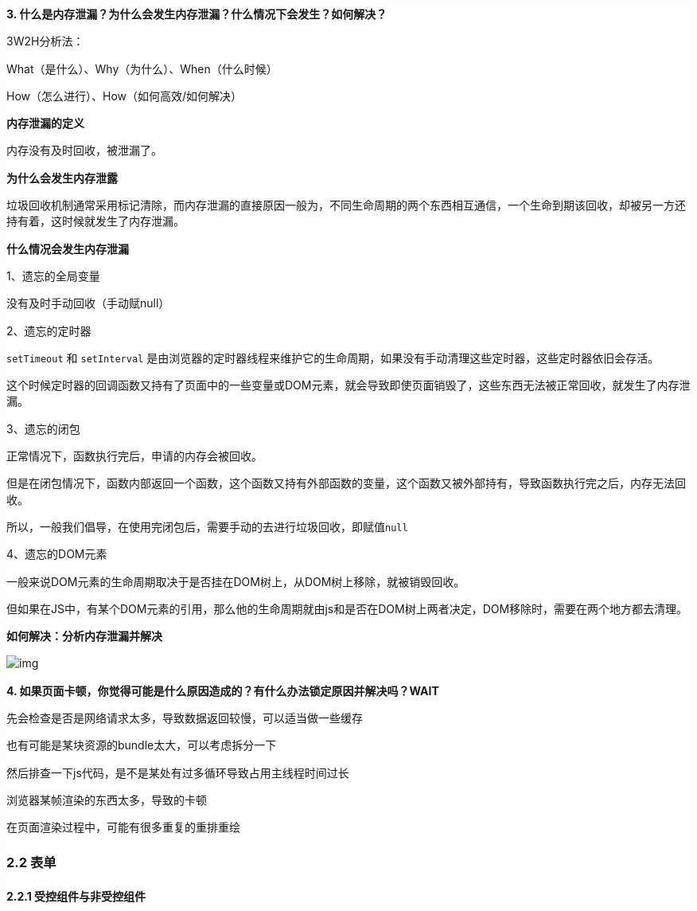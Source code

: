 **3. 什么是内存泄漏？为什么会发生内存泄漏？什么情况下会发生？如何解决？**

3W2H分析法：

What（是什么）、Why（为什么）、When（什么时候）

How（怎么进行）、How（如何高效/如何解决）

**内存泄漏的定义**

内存没有及时回收，被泄漏了。

**为什么会发生内存泄露**

垃圾回收机制通常采用标记清除，而内存泄漏的直接原因一般为，不同生命周期的两个东西相互通信，一个生命到期该回收，却被另一方还持有着，这时候就发生了内存泄漏。

**什么情况会发生内存泄漏**

1、遗忘的全局变量

没有及时手动回收（手动赋null）

2、遗忘的定时器

`setTimeout` 和 `setInterval` 是由浏览器的定时器线程来维护它的生命周期，如果没有手动清理这些定时器，这些定时器依旧会存活。

这个时候定时器的回调函数又持有了页面中的一些变量或DOM元素，就会导致即使页面销毁了，这些东西无法被正常回收，就发生了内存泄漏。

3、遗忘的闭包

正常情况下，函数执行完后，申请的内存会被回收。

但是在闭包情况下，函数内部返回一个函数，这个函数又持有外部函数的变量，这个函数又被外部持有，导致函数执行完之后，内存无法回收。

所以，一般我们倡导，在使用完闭包后，需要手动的去进行垃圾回收，即赋值`null`

4、遗忘的DOM元素

一般来说DOM元素的生命周期取决于是否挂在DOM树上，从DOM树上移除，就被销毁回收。

但如果在JS中，有某个DOM元素的引用，那么他的生命周期就由js和是否在DOM树上两者决定，DOM移除时，需要在两个地方都去清理。

**如何解决：分析内存泄漏并解决**

![img](https://ruoruochen-img-bed.oss-cn-beijing.aliyuncs.com/img/202110241804587.webp)



**4. 如果页面卡顿，你觉得可能是什么原因造成的？有什么办法锁定原因并解决吗？WAIT**

先会检查是否是网络请求太多，导致数据返回较慢，可以适当做一些缓存

也有可能是某块资源的bundle太大，可以考虑拆分一下

然后排查一下js代码，是不是某处有过多循环导致占用主线程时间过长

浏览器某帧渲染的东西太多，导致的卡顿

在页面渲染过程中，可能有很多重复的重排重绘

### 2.2 表单

#### 2.2.1 受控组件与非受控组件
